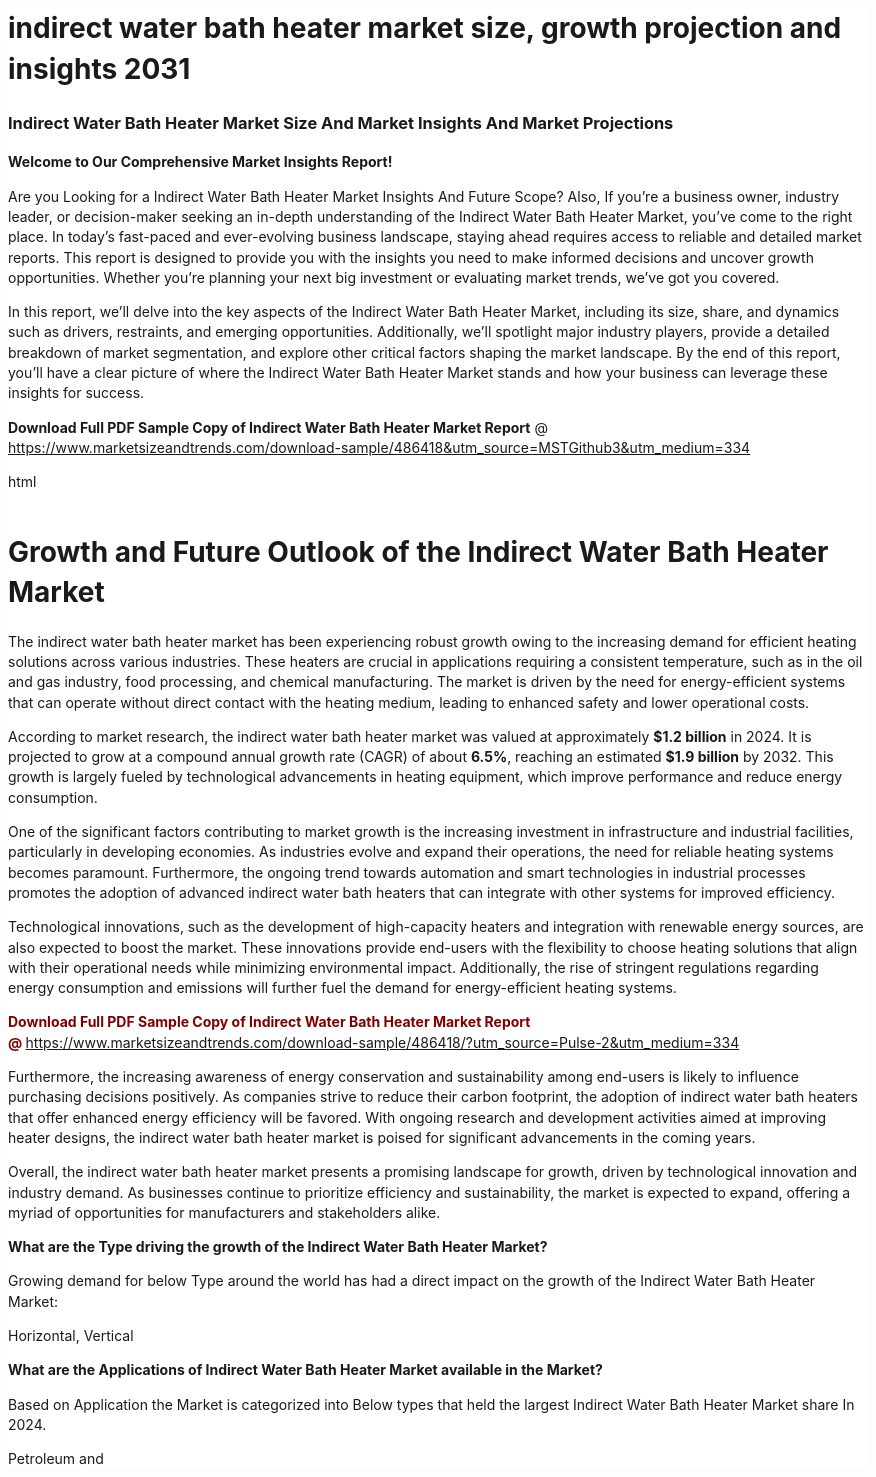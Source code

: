 <H1>indirect water bath heater market size, growth projection and insights 2031</H1><div class="" data-test-id=""><h3><span class="">Indirect Water Bath Heater Market Size And Market Insights And Market Projections</span></h3></div><div class="" data-test-id=""><p><strong>Welcome to Our Comprehensive Market Insights Report!</strong></p><p>Are you Looking for a Indirect Water Bath Heater Market Insights And Future Scope? Also, If you&rsquo;re a business owner, industry leader, or decision-maker seeking an in-depth understanding of the Indirect Water Bath Heater Market, you&rsquo;ve come to the right place. In today&rsquo;s fast-paced and ever-evolving business landscape, staying ahead requires access to reliable and detailed market reports. This report is designed to provide you with the insights you need to make informed decisions and uncover growth opportunities. Whether you&rsquo;re planning your next big investment or evaluating market trends, we&rsquo;ve got you covered.</p><p>In this report, we&rsquo;ll delve into the key aspects of the Indirect Water Bath Heater Market, including its size, share, and dynamics such as drivers, restraints, and emerging opportunities. Additionally, we&rsquo;ll spotlight major industry players, provide a detailed breakdown of market segmentation, and explore other critical factors shaping the market landscape. By the end of this report, you&rsquo;ll have a clear picture of where the Indirect Water Bath Heater Market stands and how your business can leverage these insights for success.</p><p><strong>Download Full PDF Sample Copy of Indirect Water Bath Heater Market Report</strong> @ <a href="https://www.marketsizeandtrends.com/download-sample/486418&utm_source=MSTGithub3&utm_medium=334" target="_blank">https://www.marketsizeandtrends.com/download-sample/486418&utm_source=MSTGithub3&utm_medium=334</a></p></div><div class="" data-test-id=""><p><span class="">html<h1>Growth and Future Outlook of the Indirect Water Bath Heater Market</h1><p>The indirect water bath heater market has been experiencing robust growth owing to the increasing demand for efficient heating solutions across various industries. These heaters are crucial in applications requiring a consistent temperature, such as in the oil and gas industry, food processing, and chemical manufacturing. The market is driven by the need for energy-efficient systems that can operate without direct contact with the heating medium, leading to enhanced safety and lower operational costs.</p><p>According to market research, the indirect water bath heater market was valued at approximately <strong>$1.2 billion</strong> in 2024. It is projected to grow at a compound annual growth rate (CAGR) of about <strong>6.5%</strong>, reaching an estimated <strong>$1.9 billion</strong> by 2032. This growth is largely fueled by technological advancements in heating equipment, which improve performance and reduce energy consumption.</p><p>One of the significant factors contributing to market growth is the increasing investment in infrastructure and industrial facilities, particularly in developing economies. As industries evolve and expand their operations, the need for reliable heating systems becomes paramount. Furthermore, the ongoing trend towards automation and smart technologies in industrial processes promotes the adoption of advanced indirect water bath heaters that can integrate with other systems for improved efficiency.</p><p>Technological innovations, such as the development of high-capacity heaters and integration with renewable energy sources, are also expected to boost the market. These innovations provide end-users with the flexibility to choose heating solutions that align with their operational needs while minimizing environmental impact. Additionally, the rise of stringent regulations regarding energy consumption and emissions will further fuel the demand for energy-efficient heating systems.</p><p><strong><span style="color: #800000;">Download Full PDF Sample Copy of Indirect Water Bath Heater Market Report @</span>&nbsp;</strong><a href="https://www.marketsizeandtrends.com/download-sample/486418/?utm_source=Pulse-2&amp;utm_medium=334">https://www.marketsizeandtrends.com/download-sample/486418/?utm_source=Pulse-2&amp;utm_medium=334</a></p><p>Furthermore, the increasing awareness of energy conservation and sustainability among end-users is likely to influence purchasing decisions positively. As companies strive to reduce their carbon footprint, the adoption of indirect water bath heaters that offer enhanced energy efficiency will be favored. With ongoing research and development activities aimed at improving heater designs, the indirect water bath heater market is poised for significant advancements in the coming years.</p><p>Overall, the indirect water bath heater market presents a promising landscape for growth, driven by technological innovation and industry demand. As businesses continue to prioritize efficiency and sustainability, the market is expected to expand, offering a myriad of opportunities for manufacturers and stakeholders alike.</p></span></p><p><strong><span class="">What are the&nbsp;Type driving the growth of the Indirect Water Bath Heater Market?</span></strong></p></div><div class="" data-test-id=""><p><span class="">Growing demand for below Type around the world has had a direct impact on the growth of the Indirect Water Bath Heater Market:</span></p></div><div class="" data-test-id=""><p>Horizontal, Vertical</p><p><span class=""><strong>What are the&nbsp;Applications&nbsp;of Indirect Water Bath Heater Market available in the Market?</strong></span></p></div><div class="" data-test-id=""><p><span class="">Based on Application the Market is categorized into Below types that held the largest Indirect Water Bath Heater Market share In 2024.</span></p></div><div class="" data-test-id=""><p><span class="">Petroleum and